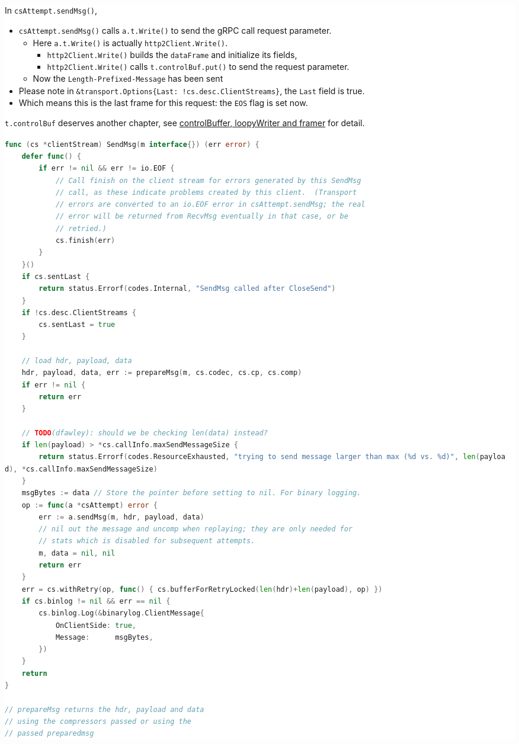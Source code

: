 In `csAttempt.sendMsg()`,

- `csAttempt.sendMsg()` calls `a.t.Write()` to send the gRPC call request parameter.
  - Here `a.t.Write()` is actually `http2Client.Write()`.
    - `http2Client.Write()` builds the `dataFrame` and initialize its fields,
    - `http2Client.Write()` calls `t.controlBuf.put()` to send the request parameter.
  - Now the `Length-Prefixed-Message` has been sent
- Please note in `&transport.Options{Last: !cs.desc.ClientStreams}`, the `Last` field is true.
- Which means this is the last frame for this request: the `EOS` flag is set now.

`t.controlBuf` deserves another chapter, see [controlBuffer, loopyWriter and framer](control.md) for detail.

```go
func (cs *clientStream) SendMsg(m interface{}) (err error) {
    defer func() {
        if err != nil && err != io.EOF {
            // Call finish on the client stream for errors generated by this SendMsg
            // call, as these indicate problems created by this client.  (Transport
            // errors are converted to an io.EOF error in csAttempt.sendMsg; the real
            // error will be returned from RecvMsg eventually in that case, or be
            // retried.)
            cs.finish(err)
        }
    }()
    if cs.sentLast {
        return status.Errorf(codes.Internal, "SendMsg called after CloseSend")
    }
    if !cs.desc.ClientStreams {
        cs.sentLast = true
    }

    // load hdr, payload, data
    hdr, payload, data, err := prepareMsg(m, cs.codec, cs.cp, cs.comp)
    if err != nil {
        return err
    }

    // TODO(dfawley): should we be checking len(data) instead?
    if len(payload) > *cs.callInfo.maxSendMessageSize {
        return status.Errorf(codes.ResourceExhausted, "trying to send message larger than max (%d vs. %d)", len(payload), *cs.callInfo.maxSendMessageSize)
    }
    msgBytes := data // Store the pointer before setting to nil. For binary logging.
    op := func(a *csAttempt) error {
        err := a.sendMsg(m, hdr, payload, data)
        // nil out the message and uncomp when replaying; they are only needed for
        // stats which is disabled for subsequent attempts.
        m, data = nil, nil
        return err
    }
    err = cs.withRetry(op, func() { cs.bufferForRetryLocked(len(hdr)+len(payload), op) })
    if cs.binlog != nil && err == nil {
        cs.binlog.Log(&binarylog.ClientMessage{
            OnClientSide: true,
            Message:      msgBytes,
        })
    }
    return
}

// prepareMsg returns the hdr, payload and data
// using the compressors passed or using the
// passed preparedmsg
```